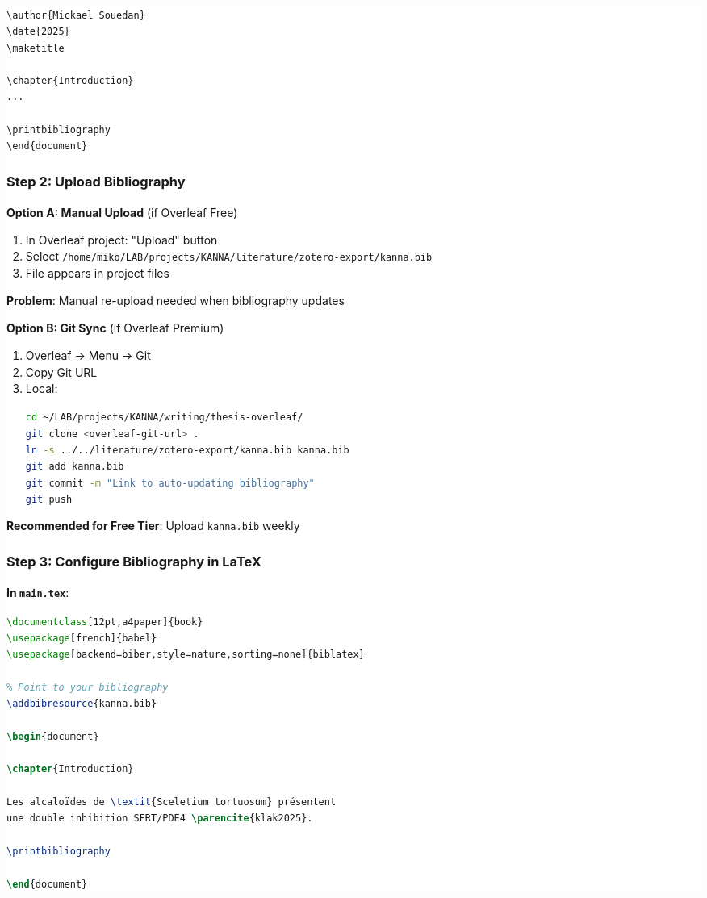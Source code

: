 ```
\author{Mickael Souedan}
\date{2025}
\maketitle

\chapter{Introduction}
...

\printbibliography
\end{document}
```

### Step 2: Upload Bibliography

**Option A: Manual Upload** (if Overleaf Free)
1. In Overleaf project: "Upload" button
2. Select `/home/miko/LAB/projects/KANNA/literature/zotero-export/kanna.bib`
3. File appears in project files

**Problem**: Manual re-upload needed when bibliography updates

**Option B: Git Sync** (if Overleaf Premium)
1. Overleaf → Menu → Git
2. Copy Git URL
3. Local:
   ```bash
   cd ~/LAB/projects/KANNA/writing/thesis-overleaf/
   git clone <overleaf-git-url> .
   ln -s ../../literature/zotero-export/kanna.bib kanna.bib
   git add kanna.bib
   git commit -m "Link to auto-updating bibliography"
   git push
   ```

**Recommended for Free Tier**: Upload `kanna.bib` weekly

### Step 3: Configure Bibliography in LaTeX

**In `main.tex`**:
```latex
\documentclass[12pt,a4paper]{book}
\usepackage[french]{babel}
\usepackage[backend=biber,style=nature,sorting=none]{biblatex}

% Point to your bibliography
\addbibresource{kanna.bib}

\begin{document}

\chapter{Introduction}

Les alcaloïdes de \textit{Sceletium tortuosum} présentent
une double inhibition SERT/PDE4 \parencite{klak2025}.

\printbibliography

\end{document}
```

